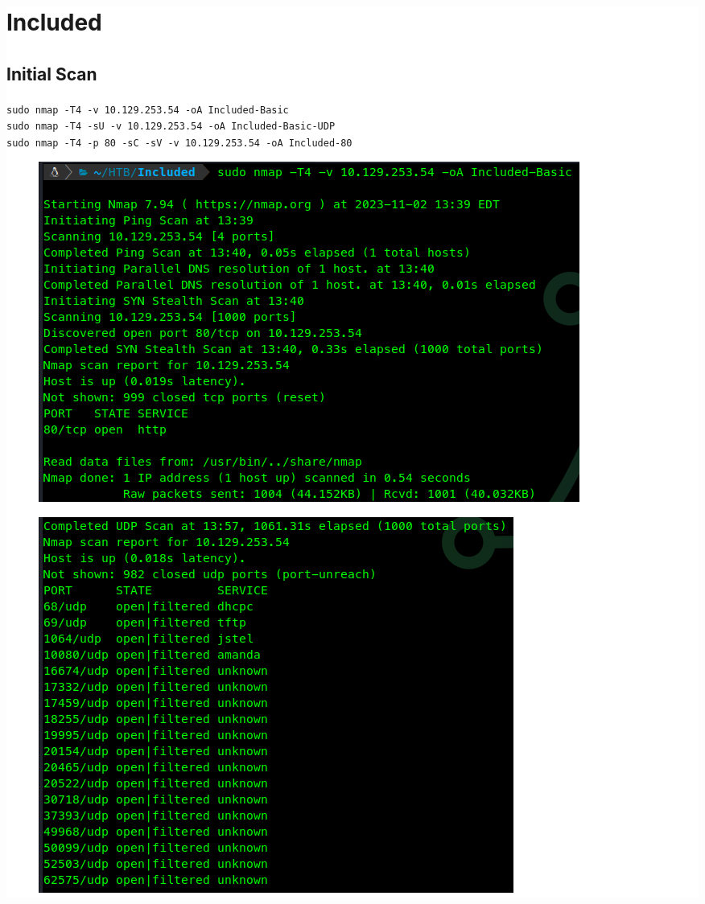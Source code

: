 # Included

## Initial Scan

```nmap
sudo nmap -T4 -v 10.129.253.54 -oA Included-Basic
sudo nmap -T4 -sU -v 10.129.253.54 -oA Included-Basic-UDP
sudo nmap -T4 -p 80 -sC -sV -v 10.129.253.54 -oA Included-80
```

<figure><img src="../../../.gitbook/assets/image (958).png" alt=""><figcaption></figcaption></figure>

<figure><img src="../../../.gitbook/assets/image (959).png" alt=""><figcaption></figcaption></figure>
